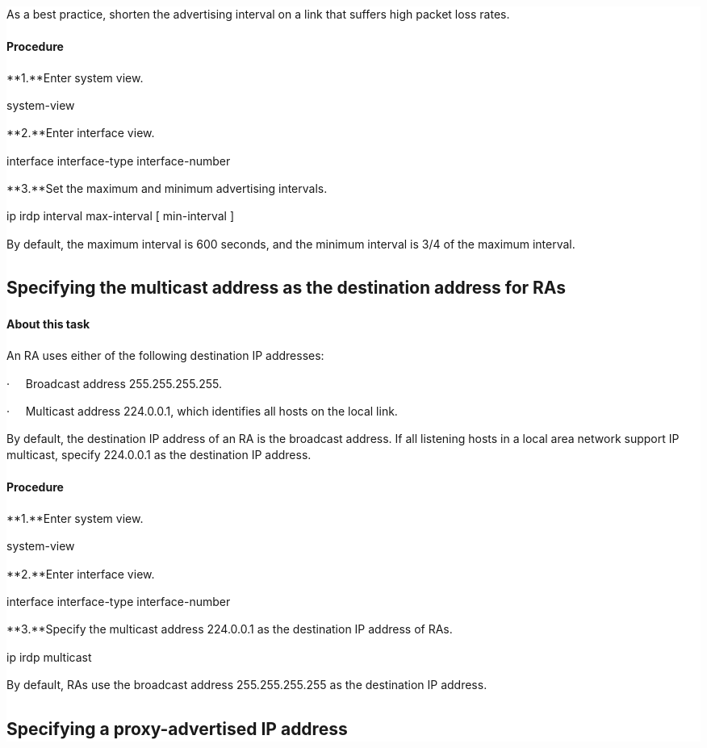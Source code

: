 As a best practice, shorten the advertising
interval on a link that suffers high packet loss rates.

#### Procedure

**1\.**Enter system view.

system-view

**2\.**Enter interface view.

interface interface-type interface-number

**3\.**Set the maximum and minimum advertising
intervals.

ip irdp interval max-interval \[ min-interval
]

By default, the maximum interval is 600
seconds, and the minimum interval is 3/4 of the maximum interval.

## Specifying the multicast address as the destination address for RAs

#### About this task

An RA uses either of the following
destination IP addresses:

·     Broadcast address 255.255.255.255.

·     Multicast address 224.0.0.1, which identifies
all hosts on the local link.

By default, the destination IP address of an
RA is the broadcast address. If all listening hosts in a local area network support
IP multicast, specify 224.0.0.1 as the destination IP address.

#### Procedure

**1\.**Enter system view.

system-view

**2\.**Enter interface view.

interface interface-type interface-number

**3\.**Specify the multicast address 224.0.0.1 as
the destination IP address of RAs.

ip irdp multicast

By default, RAs use the broadcast address
255.255.255.255 as the destination IP address.

## Specifying a proxy-advertised IP address
